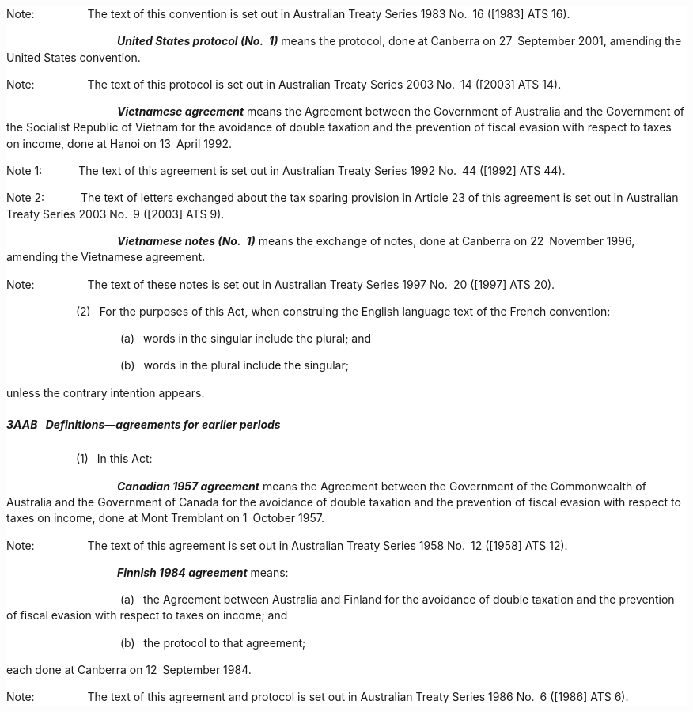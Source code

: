 Note:          The text of this convention is set out in Australian Treaty Series 1983 No. 16 (\[1983] ATS 16).

                    <a name="united-state-protocol-no"></a>**_United States protocol (No. 1)_** means the protocol, done at Canberra on 27 September 2001, amending the United States convention.

Note:          The text of this protocol is set out in Australian Treaty Series 2003 No. 14 (\[2003] ATS 14).

                    <a name="vietnames-agreem"></a>**_Vietnamese agreement_** means the Agreement between the Government of Australia and the Government of the Socialist Republic of Vietnam for the avoidance of double taxation and the prevention of fiscal evasion with respect to taxes on income, done at Hanoi on 13 April 1992.

Note 1:       The text of this agreement is set out in Australian Treaty Series 1992 No. 44 (\[1992] ATS 44).

Note 2:       The text of letters exchanged about the tax sparing provision in Article 23 of this agreement is set out in Australian Treaty Series 2003 No. 9 (\[2003] ATS 9).

                    <a name="vietnames-note-no"></a>**_Vietnamese notes (No. 1)_** means the exchange of notes, done at Canberra on 22 November 1996, amending the Vietnamese agreement.

Note:          The text of these notes is set out in Australian Treaty Series 1997 No. 20 (\[1997] ATS 20).

             (2)  For the purposes of this Act, when construing the English language text of the French convention:

                     (a)  words in the singular include the plural; and

                     (b)  words in the plural include the singular;

unless the contrary intention appears.

##### <a id="3AAB"></a>3AAB  Definitions—agreements for earlier periods

             (1)  In this Act:

                    <a name="canadian-1957-agreem"></a>**_Canadian 1957 agreement_** means the Agreement between the Government of the Commonwealth of Australia and the Government of Canada for the avoidance of double taxation and the prevention of fiscal evasion with respect to taxes on income, done at Mont Tremblant on 1 October 1957.

Note:          The text of this agreement is set out in Australian Treaty Series 1958 No. 12 (\[1958] ATS 12).

                    <a name="finnish-1984-agreem"></a>**_Finnish 1984 agreement_** means:

                     (a)  the Agreement between Australia and Finland for the avoidance of double taxation and the prevention of fiscal evasion with respect to taxes on income; and

                     (b)  the protocol to that agreement;

each done at Canberra on 12 September 1984.

Note:          The text of this agreement and protocol is set out in Australian Treaty Series 1986 No. 6 (\[1986] ATS 6).
